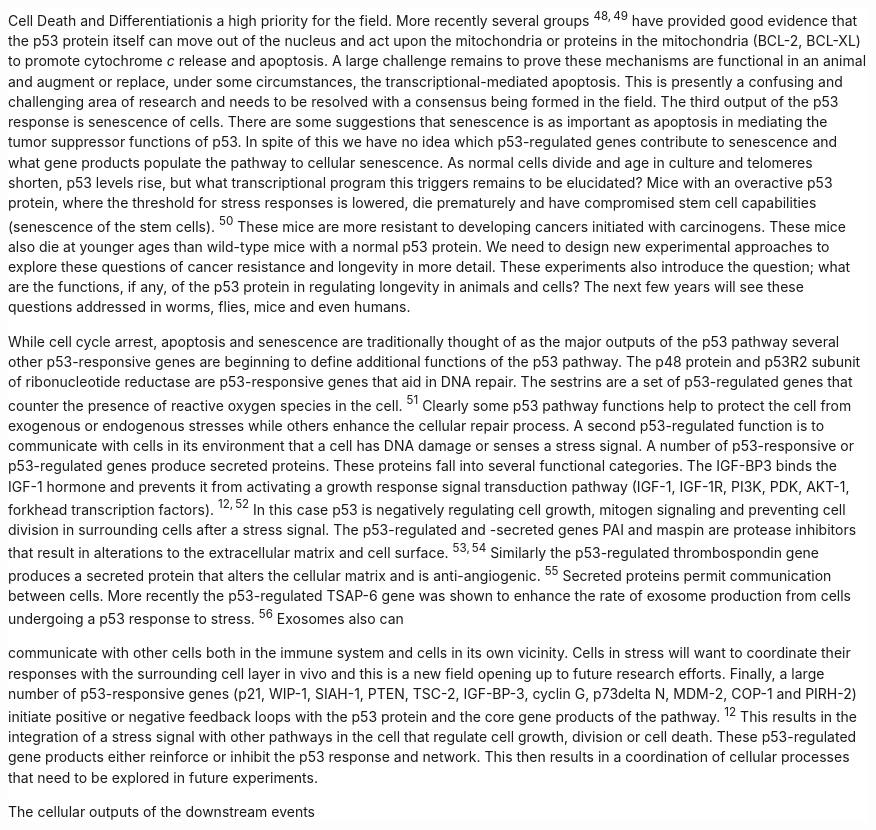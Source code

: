 Cell Death and Differentiationis a high priority for the field. More recently several groups ${ }^{48,49}$ have provided good evidence that the p53 protein itself can move out of the nucleus and act upon the mitochondria or proteins in the mitochondria (BCL-2, BCL-XL) to promote cytochrome $c$ release and apoptosis. A large challenge remains to prove these mechanisms are functional in an animal and augment or replace, under some circumstances, the transcriptional-mediated apoptosis. This is presently a confusing and challenging area of research and needs to be resolved with a consensus being formed in the field. The third output of the p53 response is senescence of cells. There are some suggestions that senescence is as important as apoptosis in mediating the tumor suppressor functions of p53. In spite of this we have no idea which p53-regulated genes contribute to senescence and what gene products populate the pathway to cellular senescence. As normal cells divide and age in culture and telomeres shorten, p53 levels rise, but what transcriptional program this triggers remains to be elucidated? Mice with an overactive p53 protein, where the threshold for stress responses is lowered, die prematurely and have compromised stem cell capabilities (senescence of the stem cells). ${ }^{50}$ These mice are more resistant to developing cancers initiated with carcinogens. These mice also die at younger ages than wild-type mice with a normal p53 protein. We need to design new experimental approaches to explore these questions of cancer resistance and longevity in more detail. These experiments also introduce the question; what are the functions, if any, of the p53 protein in regulating longevity in animals and cells? The next few years will see these questions addressed in worms, flies, mice and even humans.

While cell cycle arrest, apoptosis and senescence are traditionally thought of as the major outputs of the p53 pathway several other p53-responsive genes are beginning to define additional functions of the p53 pathway. The p48 protein and p53R2 subunit of ribonucleotide reductase are p53-responsive genes that aid in DNA repair. The sestrins are a set of p53-regulated genes that counter the presence of reactive oxygen species in the cell. ${ }^{51}$ Clearly some p53 pathway functions help to protect the cell from exogenous or endogenous stresses while others enhance the cellular repair process. A second p53-regulated function is to communicate with cells in its environment that a cell has DNA damage or senses a stress signal. A number of p53-responsive or p53-regulated genes produce secreted proteins. These proteins fall into several functional categories. The IGF-BP3 binds the IGF-1 hormone and prevents it from activating a growth response signal transduction pathway (IGF-1, IGF-1R, PI3K, PDK, AKT-1, forkhead transcription factors). ${ }^{12,52}$ In this case p53 is negatively regulating cell growth, mitogen signaling and preventing cell division in surrounding cells after a stress signal. The p53-regulated and -secreted genes PAI and maspin are protease inhibitors that result in alterations to the extracellular matrix and cell surface. ${ }^{53,54}$ Similarly the p53-regulated thrombospondin gene produces a secreted protein that alters the cellular matrix and is anti-angiogenic. ${ }^{55}$ Secreted proteins permit communication between cells. More recently the p53-regulated TSAP-6 gene was shown to enhance the rate of exosome production from cells undergoing a p53 response to stress. ${ }^{56}$ Exosomes also can

communicate with other cells both in the immune system and cells in its own vicinity. Cells in stress will want to coordinate their responses with the surrounding cell layer in vivo and this is a new field opening up to future research efforts. Finally, a large number of p53-responsive genes (p21, WIP-1, SIAH-1, PTEN, TSC-2, IGF-BP-3, cyclin G, p73delta N, MDM-2, COP-1 and PIRH-2) initiate positive or negative feedback loops with the p53 protein and the core gene products of the pathway. ${ }^{12}$ This results in the integration of a stress signal with other pathways in the cell that regulate cell growth, division or cell death. These p53-regulated gene products either reinforce or inhibit the p53 response and network. This then results in a coordination of cellular processes that need to be explored in future experiments.

The cellular outputs of the downstream events
